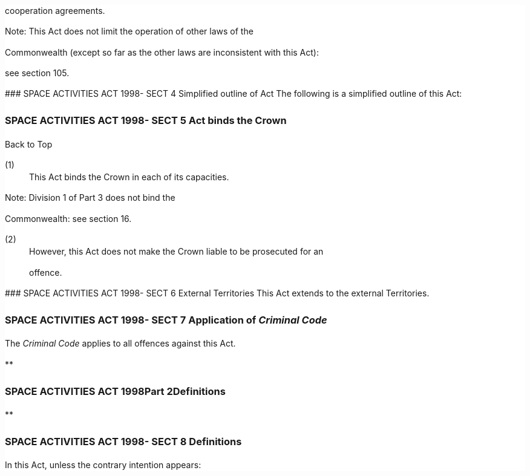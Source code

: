 cooperation agreements.

</dd>

</dl></dl>
<dl compact="">

Note:	This Act does not limit the operation of other laws of the

Commonwealth (except so far as the other laws are inconsistent with this Act):

see section&#160;105.

 </dl>
###  SPACE ACTIVITIES ACT 1998- SECT 4  Simplified outline of Act 
The following is a simplified outline of this Act:

 













###  SPACE ACTIVITIES ACT 1998- SECT 5  Act binds the Crown 

Back to Top

<dt>(1)</dt><dd>This Act binds the Crown in each of its capacities.

</dd> 
<dl compact="">

Note:	Division&#160;1 of Part&#160;3 does not bind the

Commonwealth: see section&#160;16.

 </dl>
<dt>(2)</dt><dd>However, this Act does not make the Crown liable to be prosecuted for an

offence.

</dd> 
###  SPACE ACTIVITIES ACT 1998- SECT 6  External Territories 
This Act extends to the external Territories.

 
###  SPACE ACTIVITIES ACT 1998- SECT 7  Application of _Criminal Code_ 
The _Criminal Code_ applies to all offences against this Act.

 
**

###  SPACE ACTIVITIES ACT 1998<part>Part&#160;2&#151;Definitions </part>
**
###  SPACE ACTIVITIES ACT 1998- SECT 8  Definitions 
In this Act, unless the contrary intention appears:
